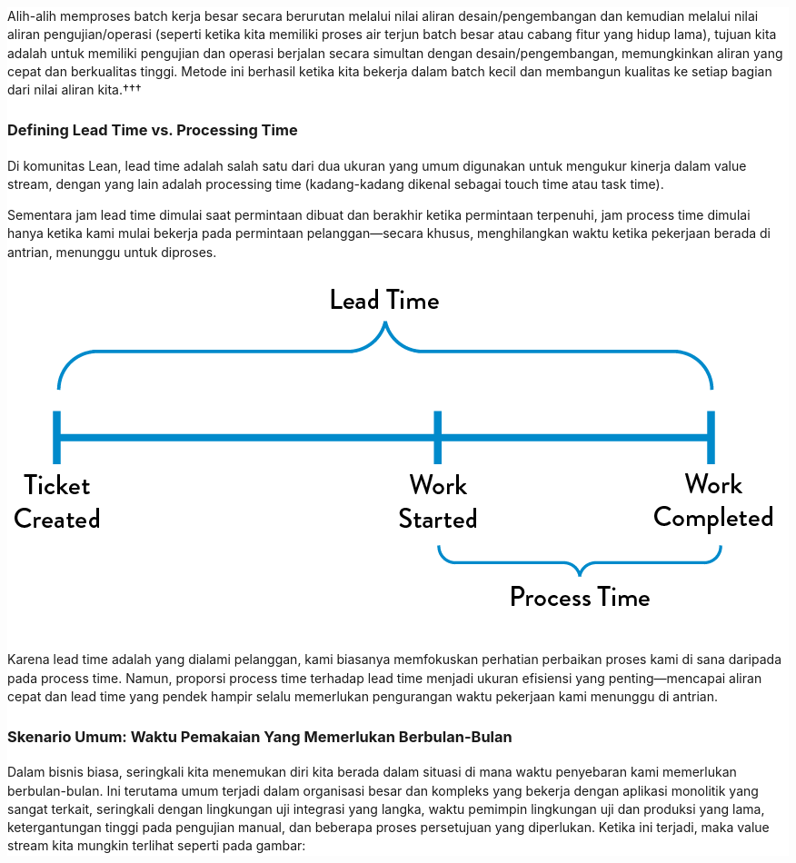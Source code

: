 Alih-alih memproses batch kerja besar secara berurutan melalui nilai aliran desain/pengembangan dan kemudian melalui nilai aliran pengujian/operasi (seperti ketika kita memiliki proses air terjun batch besar atau cabang fitur yang hidup lama), tujuan kita adalah untuk memiliki pengujian dan operasi berjalan secara simultan dengan desain/pengembangan, memungkinkan aliran yang cepat dan berkualitas tinggi. Metode ini berhasil ketika kita bekerja dalam batch kecil dan membangun kualitas ke setiap bagian dari nilai aliran kita.†††

### Defining Lead Time vs. Processing Time

Di komunitas Lean, lead time adalah salah satu dari dua ukuran yang umum digunakan untuk mengukur kinerja dalam value stream, dengan yang lain adalah processing time (kadang-kadang dikenal sebagai touch time atau task time).

Sementara jam lead time dimulai saat permintaan dibuat dan berakhir ketika permintaan terpenuhi, jam process time dimulai hanya ketika kami mulai bekerja pada permintaan pelanggan—secara khusus, menghilangkan waktu ketika pekerjaan berada di antrian, menunggu untuk diproses.

![Lead time vs. process time of a deployment operation](assets/20230421130113.png)

Karena lead time adalah yang dialami pelanggan, kami biasanya memfokuskan perhatian perbaikan proses kami di sana daripada pada process time. Namun, proporsi process time terhadap lead time menjadi ukuran efisiensi yang penting—mencapai aliran cepat dan lead time yang pendek hampir selalu memerlukan pengurangan waktu pekerjaan kami menunggu di antrian.

### Skenario Umum: Waktu Pemakaian Yang Memerlukan Berbulan-Bulan

Dalam bisnis biasa, seringkali kita menemukan diri kita berada dalam situasi di mana waktu penyebaran kami memerlukan berbulan-bulan. Ini terutama umum terjadi dalam organisasi besar dan kompleks yang bekerja dengan aplikasi monolitik yang sangat terkait, seringkali dengan lingkungan uji integrasi yang langka, waktu pemimpin lingkungan uji dan produksi yang lama, ketergantungan tinggi pada pengujian manual, dan beberapa proses persetujuan yang diperlukan. Ketika ini terjadi, maka value stream kita mungkin terlihat seperti pada gambar:
